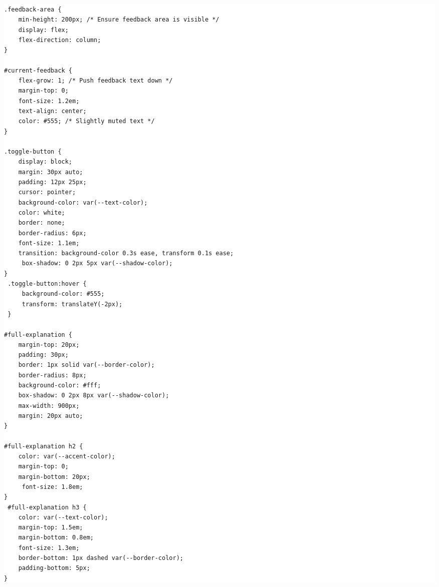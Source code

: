 
    .feedback-area {
        min-height: 200px; /* Ensure feedback area is visible */
        display: flex;
        flex-direction: column;
    }

    #current-feedback {
        flex-grow: 1; /* Push feedback text down */
        margin-top: 0;
        font-size: 1.2em;
        text-align: center;
        color: #555; /* Slightly muted text */
    }

    .toggle-button {
        display: block;
        margin: 30px auto;
        padding: 12px 25px;
        cursor: pointer;
        background-color: var(--text-color);
        color: white;
        border: none;
        border-radius: 6px;
        font-size: 1.1em;
        transition: background-color 0.3s ease, transform 0.1s ease;
         box-shadow: 0 2px 5px var(--shadow-color);
    }
     .toggle-button:hover {
         background-color: #555;
         transform: translateY(-2px);
     }

    #full-explanation {
        margin-top: 20px;
        padding: 30px;
        border: 1px solid var(--border-color);
        border-radius: 8px;
        background-color: #fff;
        box-shadow: 0 2px 8px var(--shadow-color);
        max-width: 900px;
        margin: 20px auto;
    }

    #full-explanation h2 {
        color: var(--accent-color);
        margin-top: 0;
        margin-bottom: 20px;
         font-size: 1.8em;
    }
     #full-explanation h3 {
        color: var(--text-color);
        margin-top: 1.5em;
        margin-bottom: 0.8em;
        font-size: 1.3em;
        border-bottom: 1px dashed var(--border-color);
        padding-bottom: 5px;
    }
